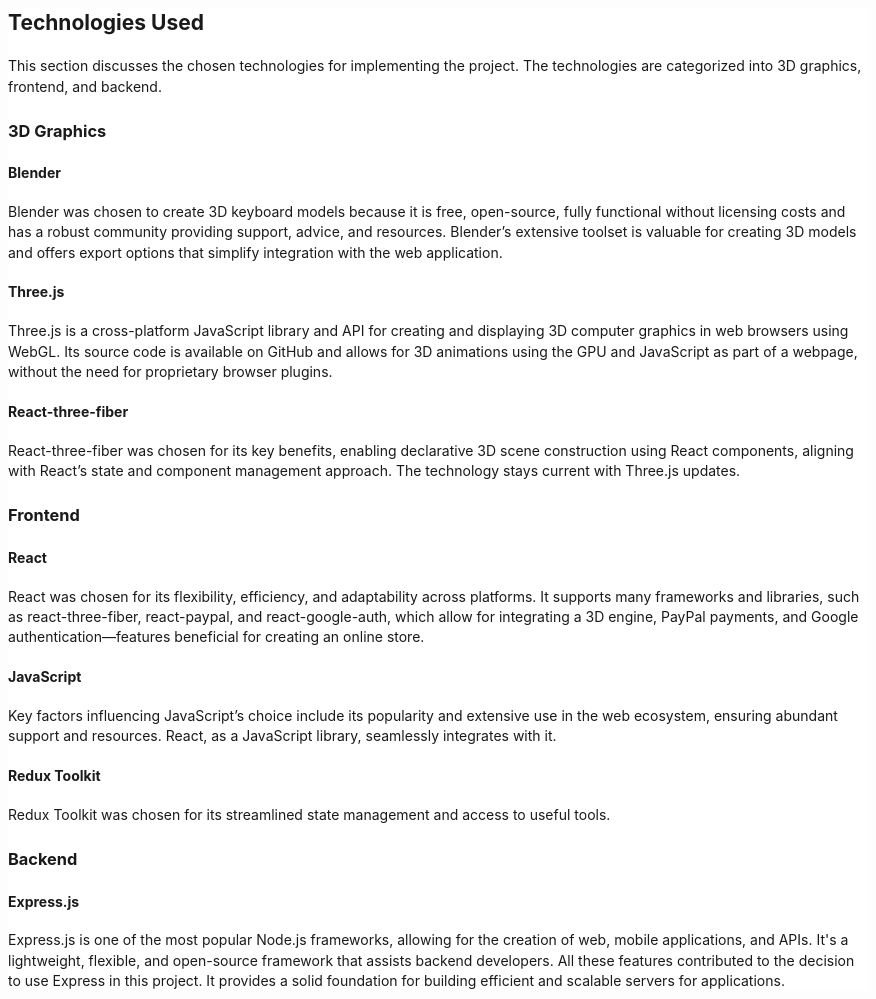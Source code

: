 ## Technologies Used

This section discusses the chosen technologies for implementing the project. The technologies are categorized into 3D graphics, frontend, and backend.

### 3D Graphics

#### Blender

Blender was chosen to create 3D keyboard models because it is free, open-source, fully functional without licensing costs and has a robust community providing support, advice, and resources. Blender’s extensive toolset is valuable for creating 3D models and offers export options that simplify integration with the web application.

#### Three.js

Three.js is a cross-platform JavaScript library and API for creating and displaying 3D computer graphics in web browsers using WebGL. Its source code is available on GitHub and allows for 3D animations using the GPU and JavaScript as part of a webpage, without the need for proprietary browser plugins.

#### React-three-fiber

React-three-fiber was chosen for its key benefits, enabling declarative 3D scene construction using React components, aligning with React’s state and component management approach. The technology stays current with Three.js updates.

### Frontend

#### React

React was chosen for its flexibility, efficiency, and adaptability across platforms. It supports many frameworks and libraries, such as react-three-fiber, react-paypal, and react-google-auth, which allow for integrating a 3D engine, PayPal payments, and Google authentication—features beneficial for creating an online store.

#### JavaScript

Key factors influencing JavaScript’s choice include its popularity and extensive use in the web ecosystem, ensuring abundant support and resources. React, as a JavaScript library, seamlessly integrates with it.

#### Redux Toolkit

Redux Toolkit was chosen for its streamlined state management and access to useful tools.

### Backend

#### Express.js

Express.js is one of the most popular Node.js frameworks, allowing for the creation of web, mobile applications, and APIs. It's a lightweight, flexible, and open-source framework that assists backend developers. All these features contributed to the decision to use Express in this project. It provides a solid foundation for building efficient and scalable servers for applications.
